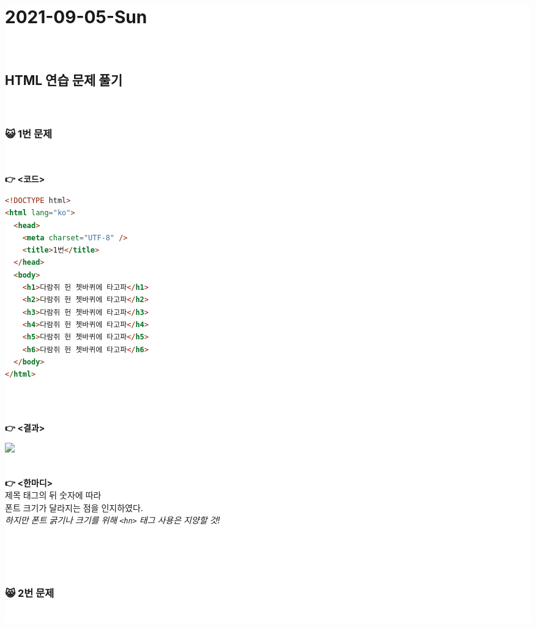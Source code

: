 # 2021-09-05-Sun

<br/>

## HTML 연습 문제 풀기

<br/>

### 😺 1번 문제

<br/>

**👉 <코드>**

```html
<!DOCTYPE html>
<html lang="ko">
  <head>
    <meta charset="UTF-8" />
    <title>1번</title>
  </head>
  <body>
    <h1>다람쥐 헌 쳇바퀴에 타고파</h1>
    <h2>다람쥐 헌 쳇바퀴에 타고파</h2>
    <h3>다람쥐 헌 쳇바퀴에 타고파</h3>
    <h4>다람쥐 헌 쳇바퀴에 타고파</h4>
    <h5>다람쥐 헌 쳇바퀴에 타고파</h5>
    <h6>다람쥐 헌 쳇바퀴에 타고파</h6>
  </body>
</html>
```

<br/>
<br/>

**👉 <결과>**

<img src="../images/2021-09-05-HTML-1번.png">

<br/>
<br/>

**👉 <한마디>**  
제목 태그의 뒤 숫자에 따라  
폰트 크기가 달라지는 점을 인지하였다.  
_하지만 폰트 굵기나 크기를 위해 `<hn>` 태그 사용은 지양할 것!_

<br/>
<br/>
<br/>

### 😸 2번 문제

<br/>
